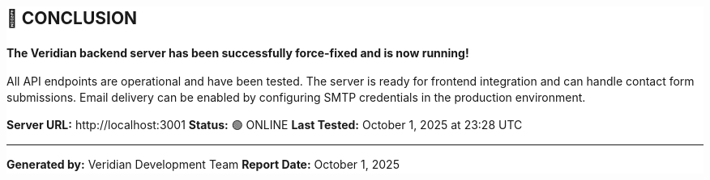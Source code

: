 
## 🎊 CONCLUSION

**The Veridian backend server has been successfully force-fixed and is now running!**

All API endpoints are operational and have been tested. The server is ready for frontend integration and can handle contact form submissions. Email delivery can be enabled by configuring SMTP credentials in the production environment.

**Server URL:** http://localhost:3001
**Status:** 🟢 ONLINE
**Last Tested:** October 1, 2025 at 23:28 UTC

---

**Generated by:** Veridian Development Team
**Report Date:** October 1, 2025
